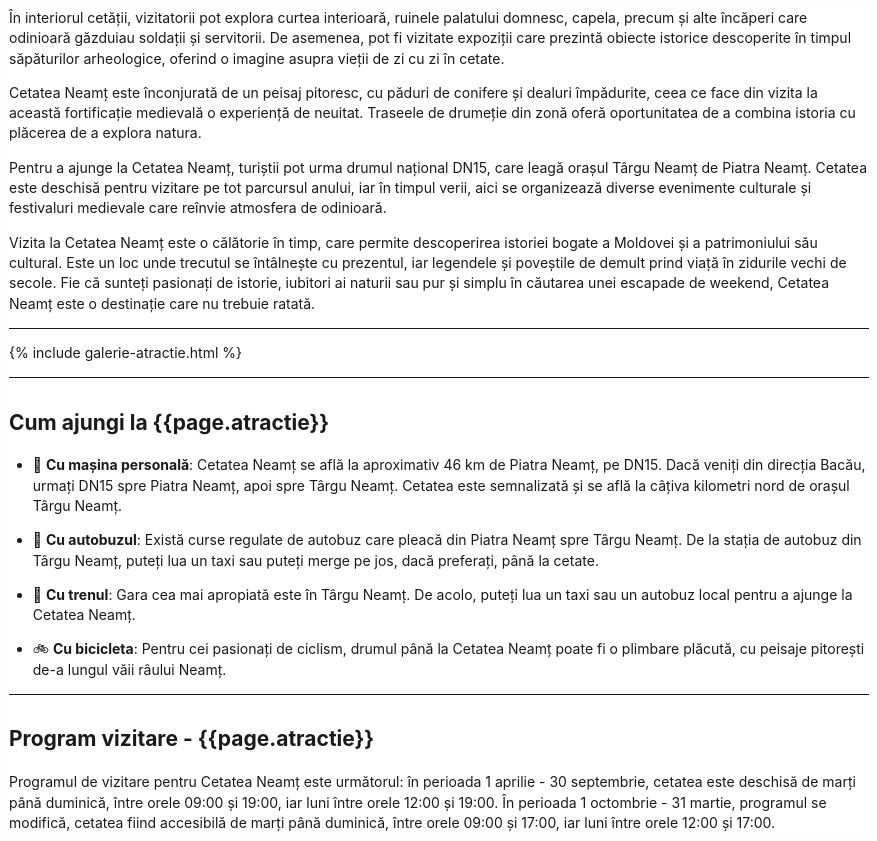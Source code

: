 În interiorul cetății, vizitatorii pot explora curtea interioară, ruinele palatului domnesc, capela, precum și alte încăperi care odinioară găzduiau soldații și servitorii. De asemenea, pot fi vizitate expoziții care prezintă obiecte istorice descoperite în timpul săpăturilor arheologice, oferind o imagine asupra vieții de zi cu zi în cetate.

Cetatea Neamț este înconjurată de un peisaj pitoresc, cu păduri de conifere și dealuri împădurite, ceea ce face din vizita la această fortificație medievală o experiență de neuitat. Traseele de drumeție din zonă oferă oportunitatea de a combina istoria cu plăcerea de a explora natura.

Pentru a ajunge la Cetatea Neamț, turiștii pot urma drumul național DN15, care leagă orașul Târgu Neamț de Piatra Neamț. Cetatea este deschisă pentru vizitare pe tot parcursul anului, iar în timpul verii, aici se organizează diverse evenimente culturale și festivaluri medievale care reînvie atmosfera de odinioară.

Vizita la Cetatea Neamț este o călătorie în timp, care permite descoperirea istoriei bogate a Moldovei și a patrimoniului său cultural. Este un loc unde trecutul se întâlnește cu prezentul, iar legendele și poveștile de demult prind viață în zidurile vechi de secole. Fie că sunteți pasionați de istorie, iubitori ai naturii sau pur și simplu în căutarea unei escapade de weekend, Cetatea Neamț este o destinație care nu trebuie ratată.

</div>
</div>

<hr class="hr-s1">

{% include galerie-atractie.html %}

<div class="row jt">
<div class="col-lg-8 col-12 no-list" markdown="1">

---
## Cum ajungi la {{page.atractie}}

- 🚗 **Cu mașina personală**: Cetatea Neamț se află la aproximativ 46 km de Piatra Neamț, pe DN15. Dacă veniți din direcția Bacău, urmați DN15 spre Piatra Neamț, apoi spre Târgu Neamț. Cetatea este semnalizată și se află la câțiva kilometri nord de orașul Târgu Neamț.

- 🚌 **Cu autobuzul**: Există curse regulate de autobuz care pleacă din Piatra Neamț spre Târgu Neamț. De la stația de autobuz din Târgu Neamț, puteți lua un taxi sau puteți merge pe jos, dacă preferați, până la cetate.

- 🚂 **Cu trenul**: Gara cea mai apropiată este în Târgu Neamț. De acolo, puteți lua un taxi sau un autobuz local pentru a ajunge la Cetatea Neamț.

- 🚲 **Cu bicicleta**: Pentru cei pasionați de ciclism, drumul până la Cetatea Neamț poate fi o plimbare plăcută, cu peisaje pitorești de-a lungul văii râului Neamț.

---
## Program vizitare -  {{page.atractie}}

Programul de vizitare pentru Cetatea Neamț este următorul: în perioada 1 aprilie - 30 septembrie, cetatea este deschisă de marți până duminică, între orele 09:00 și 19:00, iar luni între orele 12:00 și 19:00. În perioada 1 octombrie - 31 martie, programul se modifică, cetatea fiind accesibilă de marți până duminică, între orele 09:00 și 17:00, iar luni între orele 12:00 și 17:00.
